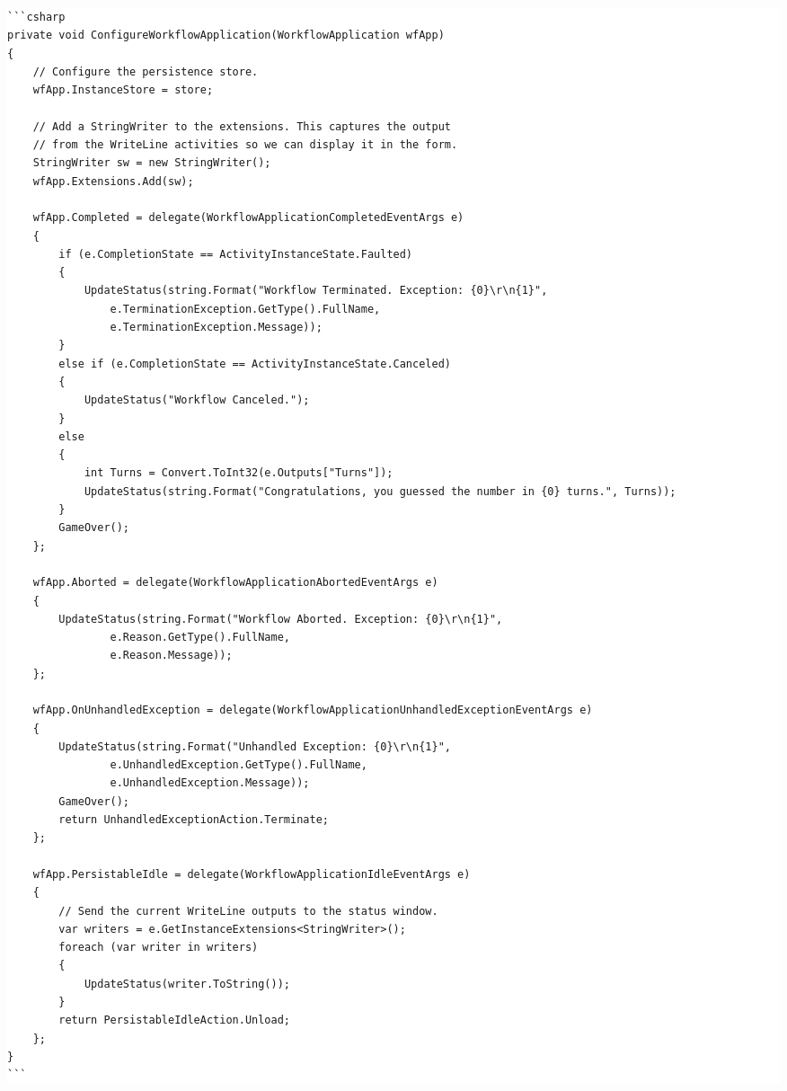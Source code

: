     ```csharp  
    private void ConfigureWorkflowApplication(WorkflowApplication wfApp)  
    {  
        // Configure the persistence store.  
        wfApp.InstanceStore = store;  
  
        // Add a StringWriter to the extensions. This captures the output  
        // from the WriteLine activities so we can display it in the form.  
        StringWriter sw = new StringWriter();  
        wfApp.Extensions.Add(sw);  
  
        wfApp.Completed = delegate(WorkflowApplicationCompletedEventArgs e)  
        {  
            if (e.CompletionState == ActivityInstanceState.Faulted)  
            {  
                UpdateStatus(string.Format("Workflow Terminated. Exception: {0}\r\n{1}",  
                    e.TerminationException.GetType().FullName,  
                    e.TerminationException.Message));  
            }  
            else if (e.CompletionState == ActivityInstanceState.Canceled)  
            {  
                UpdateStatus("Workflow Canceled.");  
            }  
            else  
            {  
                int Turns = Convert.ToInt32(e.Outputs["Turns"]);  
                UpdateStatus(string.Format("Congratulations, you guessed the number in {0} turns.", Turns));  
            }  
            GameOver();  
        };  
  
        wfApp.Aborted = delegate(WorkflowApplicationAbortedEventArgs e)  
        {  
            UpdateStatus(string.Format("Workflow Aborted. Exception: {0}\r\n{1}",  
                    e.Reason.GetType().FullName,  
                    e.Reason.Message));  
        };  
  
        wfApp.OnUnhandledException = delegate(WorkflowApplicationUnhandledExceptionEventArgs e)  
        {  
            UpdateStatus(string.Format("Unhandled Exception: {0}\r\n{1}",  
                    e.UnhandledException.GetType().FullName,  
                    e.UnhandledException.Message));  
            GameOver();  
            return UnhandledExceptionAction.Terminate;  
        };  
  
        wfApp.PersistableIdle = delegate(WorkflowApplicationIdleEventArgs e)  
        {  
            // Send the current WriteLine outputs to the status window.  
            var writers = e.GetInstanceExtensions<StringWriter>();  
            foreach (var writer in writers)  
            {  
                UpdateStatus(writer.ToString());  
            }  
            return PersistableIdleAction.Unload;  
        };  
    }  
    ```  
  